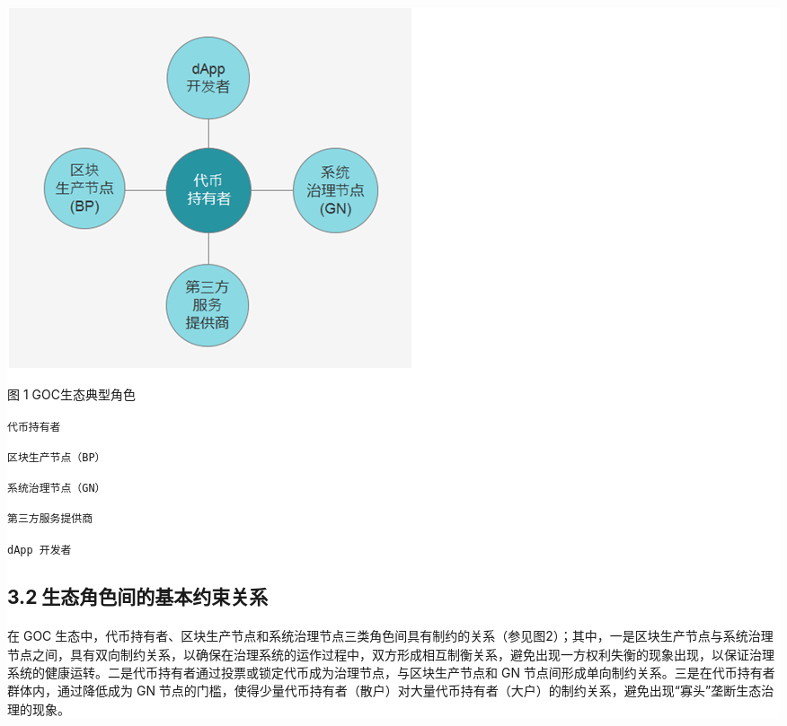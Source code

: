 ![](https://raw.githubusercontent.com/DAO-ECO/GOC-Docs/master/images/goc/2a29d70d229df67495fe60804d2db144.png)

图 1 GOC生态典型角色 

```
代币持有者 
```

```
区块生产节点（BP） 
```

```
系统治理节点（GN）
```

```
第三方服务提供商 
```

```
dApp 开发者
```

3.2 生态角色间的基本约束关系
----------------------------

在 GOC 生态中，代币持有者、区块生产节点和系统治理节点三类角色间具有制约的关系（参见图2）；其中，一是区块生产节点与系统治理节点之间，具有双向制约关系，以确保在治理系统的运作过程中，双方形成相互制衡关系，避免出现一方权利失衡的现象出现，以保证治理系统的健康运转。二是代币持有者通过投票或锁定代币成为治理节点，与区块生产节点和 GN 节点间形成单向制约关系。三是在代币持有者群体内，通过降低成为 GN  节点的门槛，使得少量代币持有者（散户）对大量代币持有者（大户）的制约关系，避免出现“寡头”垄断生态治理的现象。
